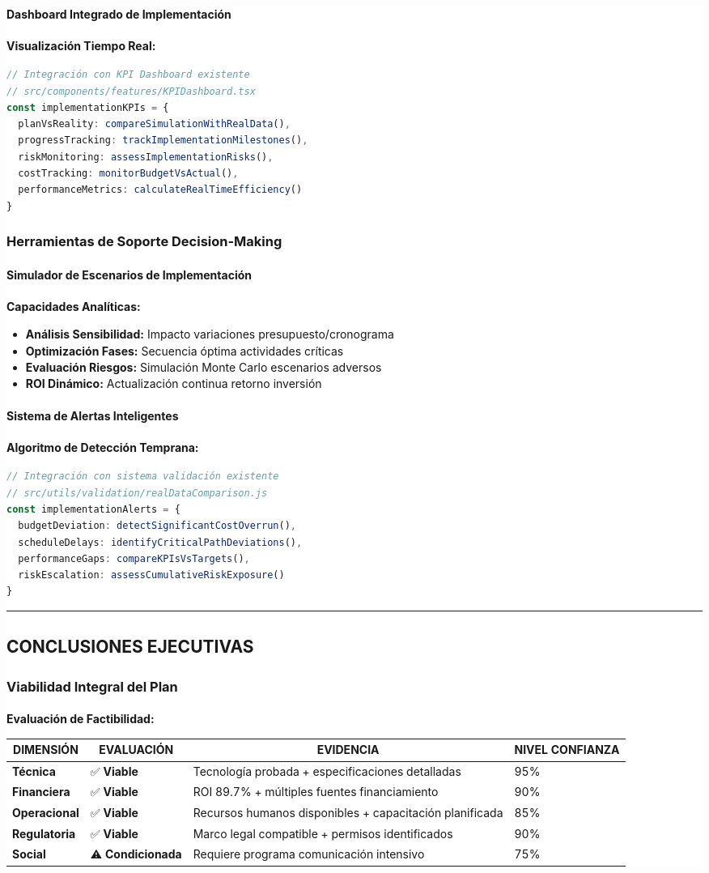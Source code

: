 #### **Dashboard Integrado de Implementación**

**Visualización Tiempo Real:**
```typescript
// Integración con KPI Dashboard existente
// src/components/features/KPIDashboard.tsx
const implementationKPIs = {
  planVsReality: compareSimulationWithRealData(),
  progressTracking: trackImplementationMilestones(), 
  riskMonitoring: assessImplementationRisks(),
  costTracking: monitorBudgetVsActual(),
  performanceMetrics: calculateRealTimeEfficiency()
}
```

### **Herramientas de Soporte Decision-Making**

#### **Simulador de Escenarios de Implementación**

**Capacidades Analíticas:**
- **Análisis Sensibilidad:** Impacto variaciones presupuesto/cronograma
- **Optimización Fases:** Secuencia óptima actividades críticas  
- **Evaluación Riesgos:** Simulación Monte Carlo escenarios adversos
- **ROI Dinámico:** Actualización continua retorno inversión

#### **Sistema de Alertas Inteligentes**

**Algoritmo de Detección Temprana:**
```typescript
// Integración con sistema validación existente
// src/utils/validation/realDataComparison.js
const implementationAlerts = {
  budgetDeviation: detectSignificantCostOverrun(),
  scheduleDelays: identifyCriticalPathDeviations(),
  performanceGaps: compareKPIsVsTargets(), 
  riskEscalation: assessCumulativeRiskExposure()
}
```

---

## CONCLUSIONES EJECUTIVAS

### **Viabilidad Integral del Plan**

**Evaluación de Factibilidad:**

| **DIMENSIÓN** | **EVALUACIÓN** | **EVIDENCIA** | **NIVEL CONFIANZA** |
|---------------|----------------|---------------|-------------------|
| **Técnica** | ✅ **Viable** | Tecnología probada + especificaciones detalladas | 95% |
| **Financiera** | ✅ **Viable** | ROI 89.7% + múltiples fuentes financiamiento | 90% |
| **Operacional** | ✅ **Viable** | Recursos humanos disponibles + capacitación planificada | 85% |
| **Regulatoria** | ✅ **Viable** | Marco legal compatible + permisos identificados | 90% |
| **Social** | ⚠️ **Condicionada** | Requiere programa comunicación intensivo | 75% |
